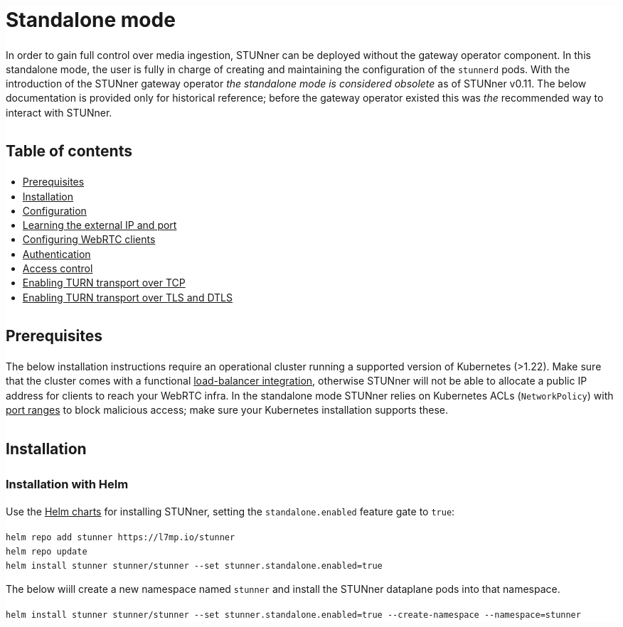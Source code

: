 # Standalone mode

In order to gain full control over media ingestion, STUNner can be deployed without the gateway
operator component. In this standalone mode, the user is fully in charge of creating and
maintaining the configuration of the `stunnerd` pods. With the introduction of the STUNner gateway
operator *the standalone mode is considered obsolete* as of STUNner v0.11. The below documentation
is provided only for historical reference; before the gateway operator existed this was *the*
recommended way to interact with STUNner.

## Table of contents

* [Prerequisites](#prerequisites)
* [Installation](#installation)
* [Configuration](#configuration)
* [Learning the external IP and port](#learning-the-external-IP-and-port)
* [Configuring WebRTC clients](#configuring-WebRTC-clients)
* [Authentication](#authentication)
* [Access control](#access-control)
* [Enabling TURN transport over TCP](#enabling-turn-transport-over-tcp) 
* [Enabling TURN transport over TLS and DTLS](#enabling-turn-transport-over-tls-and-dtls)

## Prerequisites

The below installation instructions require an operational cluster running a supported version of
Kubernetes (>1.22). Make sure that the cluster comes with a functional [load-balancer
integration](https://kubernetes.io/docs/concepts/services-networking/service/#loadbalancer),
otherwise STUNner will not be able to allocate a public IP address for clients to reach your WebRTC
infra. In the standalone mode STUNner relies on Kubernetes ACLs (`NetworkPolicy`) with [port
ranges](https://kubernetes.io/docs/concepts/services-networking/network-policies/#targeting-a-range-of-ports)
to block malicious access; make sure your Kubernetes installation supports these.

## Installation

### Installation with Helm

Use the [Helm charts](https://github.com/l7mp/stunner-helm) for installing STUNner, setting the
`standalone.enabled` feature gate to `true`:

```console
helm repo add stunner https://l7mp.io/stunner
helm repo update
helm install stunner stunner/stunner --set stunner.standalone.enabled=true
```

The below wiill create a new namespace named `stunner` and install the STUNner dataplane pods into that
namespace. 

```console
helm install stunner stunner/stunner --set stunner.standalone.enabled=true --create-namespace --namespace=stunner
```
